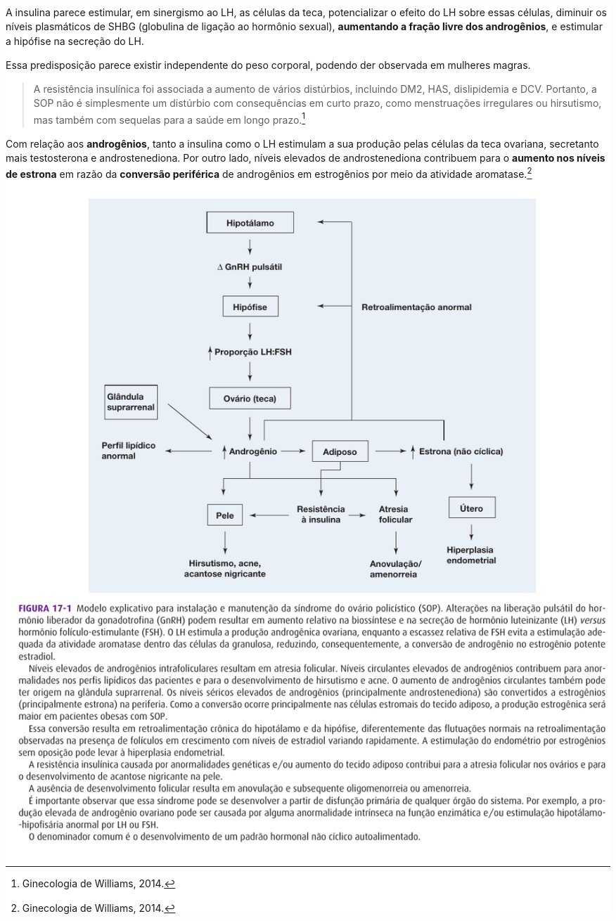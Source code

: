 A insulina parece estimular, em sinergismo ao LH, as células da teca, potencializar o efeito do
LH sobre essas células, diminuir os níveis plasmáticos de SHBG (globulina de ligação ao hormônio sexual), **aumentando a fração livre dos androgênios**, e estimular a hipófise na secreção do LH.

Essa predisposição parece
existir independente do peso corporal, podendo der observada em mulheres magras.

> A resistência insulínica foi associada a aumento de vários distúrbios, incluindo DM2, HAS, dislipidemia e DCV. Portanto, a SOP não é simplesmente um distúrbio com consequências em curto prazo, como menstruações irregulares ou hirsutismo, mas também com sequelas para a saúde em longo prazo.[^williams]

Com relação aos **androgênios**, tanto a insulina como o LH estimulam a sua produção pelas células da teca ovariana, secretanto mais testosterona e androstenediona. Por outro lado, níveis elevados de androstenediona contribuem para o **aumento nos níveis de estrona** em razão da **conversão periférica** de androgênios em estrogênios por meio da atividade aromatase.[^williams]

![img](/assets/ginecologia/sop/fisio.jpeg)


[^williams]: Ginecologia de Williams, 2014.
[^cisam]: Livro do CISAM.